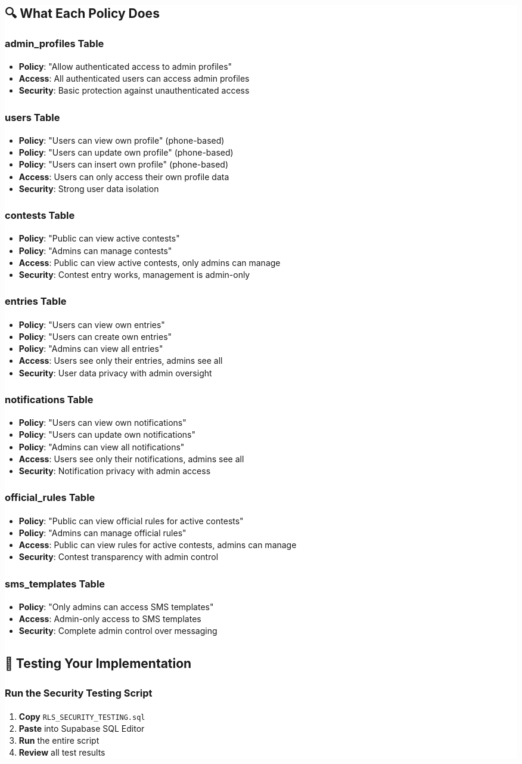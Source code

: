 ## **🔍 What Each Policy Does**

### **admin_profiles Table**
- **Policy**: "Allow authenticated access to admin profiles"
- **Access**: All authenticated users can access admin profiles
- **Security**: Basic protection against unauthenticated access

### **users Table**
- **Policy**: "Users can view own profile" (phone-based)
- **Policy**: "Users can update own profile" (phone-based)
- **Policy**: "Users can insert own profile" (phone-based)
- **Access**: Users can only access their own profile data
- **Security**: Strong user data isolation

### **contests Table**
- **Policy**: "Public can view active contests"
- **Policy**: "Admins can manage contests"
- **Access**: Public can view active contests, only admins can manage
- **Security**: Contest entry works, management is admin-only

### **entries Table**
- **Policy**: "Users can view own entries"
- **Policy**: "Users can create own entries"
- **Policy**: "Admins can view all entries"
- **Access**: Users see only their entries, admins see all
- **Security**: User data privacy with admin oversight

### **notifications Table**
- **Policy**: "Users can view own notifications"
- **Policy**: "Users can update own notifications"
- **Policy**: "Admins can view all notifications"
- **Access**: Users see only their notifications, admins see all
- **Security**: Notification privacy with admin access

### **official_rules Table**
- **Policy**: "Public can view official rules for active contests"
- **Policy**: "Admins can manage official rules"
- **Access**: Public can view rules for active contests, admins can manage
- **Security**: Contest transparency with admin control

### **sms_templates Table**
- **Policy**: "Only admins can access SMS templates"
- **Access**: Admin-only access to SMS templates
- **Security**: Complete admin control over messaging

## **🧪 Testing Your Implementation**

### **Run the Security Testing Script**
1. **Copy** `RLS_SECURITY_TESTING.sql`
2. **Paste** into Supabase SQL Editor
3. **Run** the entire script
4. **Review** all test results
